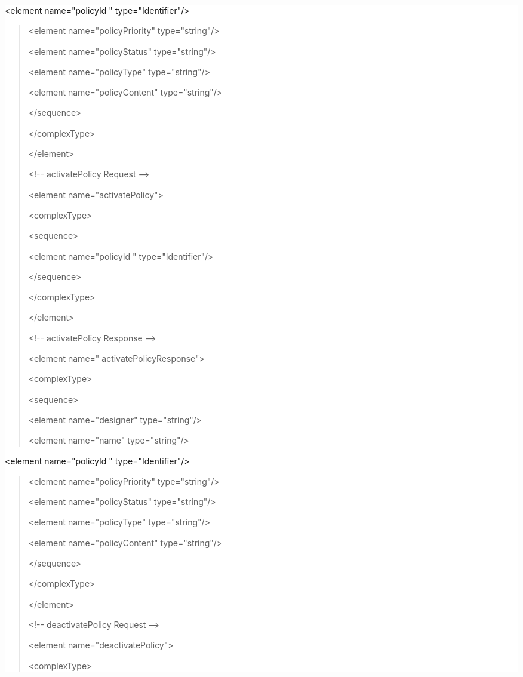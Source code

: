 \<element name=\"policyId \" type=\"Identifier\"/\>

> \<element name=\"policyPriority\" type=\"string\"/\>
>
> \<element name=\"policyStatus\" type=\"string\"/\>
>
> \<element name=\"policyType\" type=\"string\"/\>
>
> \<element name=\"policyContent\" type=\"string\"/\>
>
> \</sequence\>
>
> \</complexType\>
>
> \</element\>
>
> \<!\-- activatePolicy Request \--\>
>
> \<element name=\"activatePolicy\"\>
>
> \<complexType\>
>
> \<sequence\>
>
> \<element name=\"policyId \" type=\"Identifier\"/\>
>
> \</sequence\>
>
> \</complexType\>
>
> \</element\>
>
> \<!\-- activatePolicy Response \--\>
>
> \<element name=\" activatePolicyResponse\"\>
>
> \<complexType\>
>
> \<sequence\>
>
> \<element name=\"designer\" type=\"string\"/\>
>
> \<element name=\"name\" type=\"string\"/\>

\<element name=\"policyId \" type=\"Identifier\"/\>

> \<element name=\"policyPriority\" type=\"string\"/\>
>
> \<element name=\"policyStatus\" type=\"string\"/\>
>
> \<element name=\"policyType\" type=\"string\"/\>
>
> \<element name=\"policyContent\" type=\"string\"/\>
>
> \</sequence\>
>
> \</complexType\>
>
> \</element\>
>
> \<!\-- deactivatePolicy Request \--\>
>
> \<element name=\"deactivatePolicy\"\>
>
> \<complexType\>